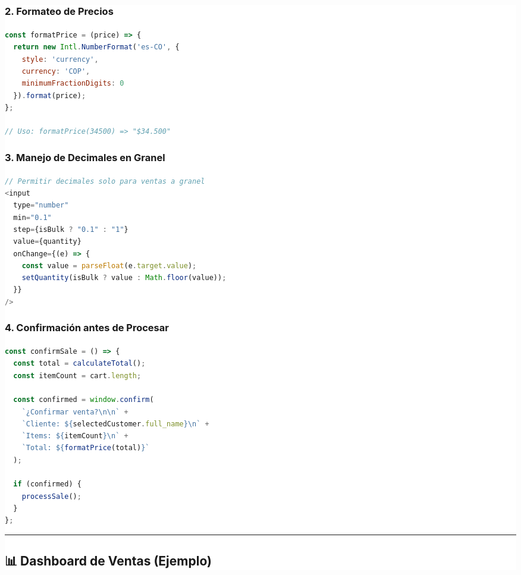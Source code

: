 ### **2. Formateo de Precios**

```javascript
const formatPrice = (price) => {
  return new Intl.NumberFormat('es-CO', {
    style: 'currency',
    currency: 'COP',
    minimumFractionDigits: 0
  }).format(price);
};

// Uso: formatPrice(34500) => "$34.500"
```

### **3. Manejo de Decimales en Granel**

```javascript
// Permitir decimales solo para ventas a granel
<input
  type="number"
  min="0.1"
  step={isBulk ? "0.1" : "1"}
  value={quantity}
  onChange={(e) => {
    const value = parseFloat(e.target.value);
    setQuantity(isBulk ? value : Math.floor(value));
  }}
/>
```

### **4. Confirmación antes de Procesar**

```javascript
const confirmSale = () => {
  const total = calculateTotal();
  const itemCount = cart.length;
  
  const confirmed = window.confirm(
    `¿Confirmar venta?\n\n` +
    `Cliente: ${selectedCustomer.full_name}\n` +
    `Items: ${itemCount}\n` +
    `Total: ${formatPrice(total)}`
  );
  
  if (confirmed) {
    processSale();
  }
};
```

---

## 📊 Dashboard de Ventas (Ejemplo)
